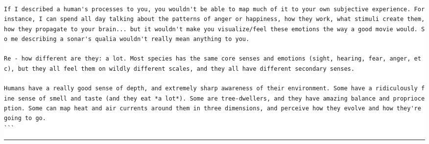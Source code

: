     If I described a human's processes to you, you wouldn't be able to map much of it to your own subjective experience. For instance, I can spend all day talking about the patterns of anger or happiness, how they work, what stimuli create them, how they propagate to your brain... but it wouldn't make you visualize/feel these emotions the way a good movie would. So me describing a sonar's qualia wouldn't really mean anything to you.

    Re - how different are they: a lot. Most species has the same core senses and emotions (sight, hearing, fear, anger, etc), but they all feel them on wildly different scales, and they all have different secondary senses.

    Humans have a really good sense of depth, and extremely sharp awareness of their environment. Some have a ridiculously fine sense of smell and taste (and they eat *a lot*). Some are tree-dwellers, and they have amazing balance and proprioception. Some can map heat and air currents around them in three dimensions, and perceive how they evolve and how they're going to go.
    ```

---

